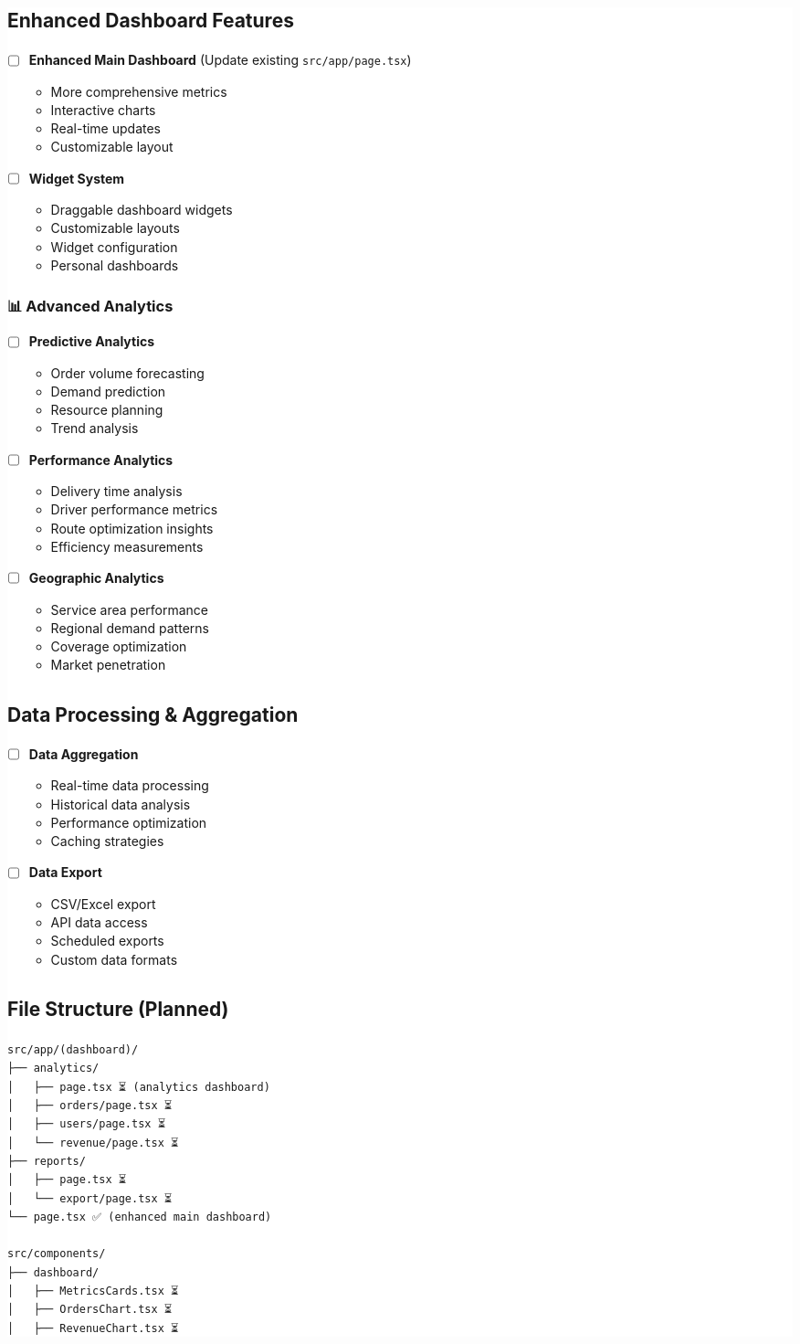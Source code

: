 ## Enhanced Dashboard Features
- [ ] **Enhanced Main Dashboard** (Update existing `src/app/page.tsx`)
  - More comprehensive metrics
  - Interactive charts
  - Real-time updates
  - Customizable layout
  
- [ ] **Widget System**
  - Draggable dashboard widgets
  - Customizable layouts
  - Widget configuration
  - Personal dashboards

### 📊 Advanced Analytics
- [ ] **Predictive Analytics**
  - Order volume forecasting
  - Demand prediction
  - Resource planning
  - Trend analysis
  
- [ ] **Performance Analytics**
  - Delivery time analysis
  - Driver performance metrics
  - Route optimization insights
  - Efficiency measurements
  
- [ ] **Geographic Analytics**
  - Service area performance
  - Regional demand patterns
  - Coverage optimization
  - Market penetration

## Data Processing & Aggregation
- [ ] **Data Aggregation**
  - Real-time data processing
  - Historical data analysis
  - Performance optimization
  - Caching strategies
  
- [ ] **Data Export**
  - CSV/Excel export
  - API data access
  - Scheduled exports
  - Custom data formats

## File Structure (Planned)
```
src/app/(dashboard)/
├── analytics/
│   ├── page.tsx ⏳ (analytics dashboard)
│   ├── orders/page.tsx ⏳
│   ├── users/page.tsx ⏳
│   └── revenue/page.tsx ⏳
├── reports/
│   ├── page.tsx ⏳
│   └── export/page.tsx ⏳
└── page.tsx ✅ (enhanced main dashboard)

src/components/
├── dashboard/
│   ├── MetricsCards.tsx ⏳
│   ├── OrdersChart.tsx ⏳
│   ├── RevenueChart.tsx ⏳
```